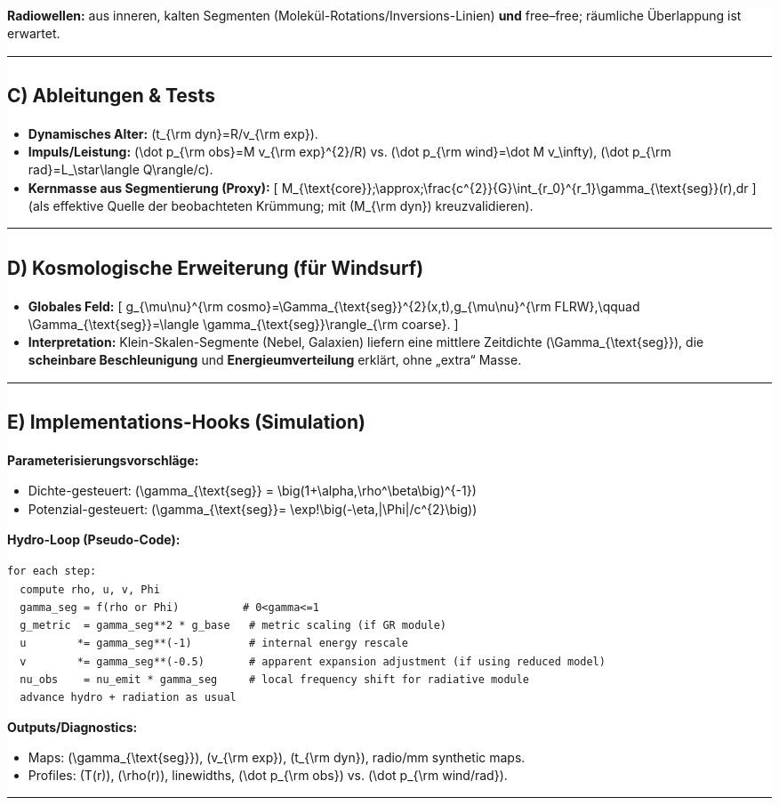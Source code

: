**Radiowellen:** aus inneren, kalten Segmenten (Molekül-Rotations/Inversions-Linien) **und** free–free; räumliche Überlappung ist erwartet.

---

## C) Ableitungen & Tests

* **Dynamisches Alter:** (t_{\rm dyn}=R/v_{\rm exp}).
* **Impuls/Leistung:** (\dot p_{\rm obs}=M v_{\rm exp}^{2}/R) vs. (\dot p_{\rm wind}=\dot M v_\infty), (\dot p_{\rm rad}=L_\star\langle Q\rangle/c).
* **Kernmasse aus Segmentierung (Proxy):**
  [
  M_{\text{core}};\approx;\frac{c^{2}}{G}\int_{r_0}^{r_1}\gamma_{\text{seg}}(r),dr
  ]
  (als effektive Quelle der beobachteten Krümmung; mit (M_{\rm dyn}) kreuzvalidieren).

---

## D) Kosmologische Erweiterung (für Windsurf)

* **Globales Feld:**
  [
  g_{\mu\nu}^{\rm cosmo}=\Gamma_{\text{seg}}^{2}(x,t),g_{\mu\nu}^{\rm FLRW},\qquad
  \Gamma_{\text{seg}}=\langle \gamma_{\text{seg}}\rangle_{\rm coarse}.
  ]
* **Interpretation:** Klein-Skalen-Segmente (Nebel, Galaxien) liefern eine mittlere Zeitdichte (\Gamma_{\text{seg}}), die **scheinbare Beschleunigung** und **Energieumverteilung** erklärt, ohne „extra“ Masse.

---

## E) Implementations-Hooks (Simulation)

**Parameterisierungsvorschläge:**

* Dichte-gesteuert: (\gamma_{\text{seg}} = \big(1+\alpha,\rho^\beta\big)^{-1})
* Potenzial-gesteuert: (\gamma_{\text{seg}}= \exp!\big(-\eta,|\Phi|/c^{2}\big))

**Hydro-Loop (Pseudo-Code):**

```
for each step:
  compute rho, u, v, Phi
  gamma_seg = f(rho or Phi)          # 0<gamma<=1
  g_metric  = gamma_seg**2 * g_base   # metric scaling (if GR module)
  u        *= gamma_seg**(-1)         # internal energy rescale
  v        *= gamma_seg**(-0.5)       # apparent expansion adjustment (if using reduced model)
  nu_obs    = nu_emit * gamma_seg     # local frequency shift for radiative module
  advance hydro + radiation as usual
```

**Outputs/Diagnostics:**

* Maps: (\gamma_{\text{seg}}), (v_{\rm exp}), (t_{\rm dyn}), radio/mm synthetic maps.
* Profiles: (T(r)), (\rho(r)), linewidths, (\dot p_{\rm obs}) vs. (\dot p_{\rm wind/rad}).

---